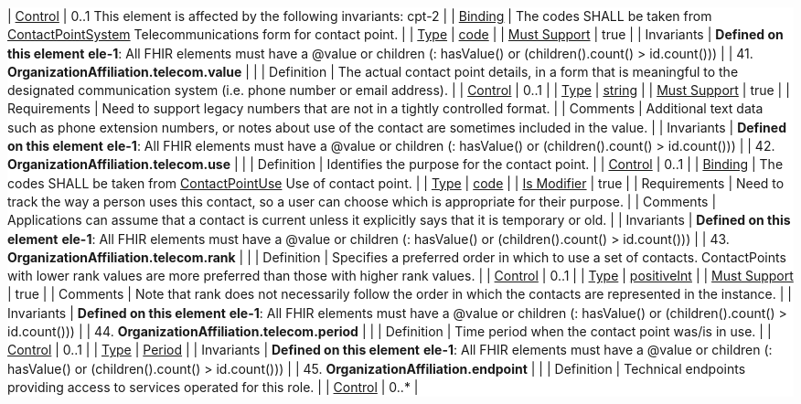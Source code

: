 | [Control](http://hl7.org/fhir/R4/conformance-rules.html#conformance) | 0..1 This element is affected by the following invariants: cpt-2 |
| [Binding](http://hl7.org/fhir/R4/terminologies.html) | The codes SHALL be taken from [ContactPointSystem](http://hl7.org/fhir/R4/valueset-contact-point-system.html) Telecommunications form for contact point. |
| [Type](http://hl7.org/fhir/R4/datatypes.html) | [code](http://hl7.org/fhir/R4/datatypes.html#code) |
| [Must Support](http://hl7.org/fhir/R4/conformance-rules.html#mustSupport) | true |
| Invariants | **Defined on this element**  **ele-1**: All FHIR elements must have a @value or children (: hasValue() or (children().count() > id.count())) |
| 41. **OrganizationAffiliation.telecom.value** | |
| Definition | The actual contact point details, in a form that is meaningful to the designated communication system (i.e. phone number or email address). |
| [Control](http://hl7.org/fhir/R4/conformance-rules.html#conformance) | 0..1 |
| [Type](http://hl7.org/fhir/R4/datatypes.html) | [string](http://hl7.org/fhir/R4/datatypes.html#string) |
| [Must Support](http://hl7.org/fhir/R4/conformance-rules.html#mustSupport) | true |
| Requirements | Need to support legacy numbers that are not in a tightly controlled format. |
| Comments | Additional text data such as phone extension numbers, or notes about use of the contact are sometimes included in the value. |
| Invariants | **Defined on this element**  **ele-1**: All FHIR elements must have a @value or children (: hasValue() or (children().count() > id.count())) |
| 42. **OrganizationAffiliation.telecom.use** | |
| Definition | Identifies the purpose for the contact point. |
| [Control](http://hl7.org/fhir/R4/conformance-rules.html#conformance) | 0..1 |
| [Binding](http://hl7.org/fhir/R4/terminologies.html) | The codes SHALL be taken from [ContactPointUse](http://hl7.org/fhir/R4/valueset-contact-point-use.html) Use of contact point. |
| [Type](http://hl7.org/fhir/R4/datatypes.html) | [code](http://hl7.org/fhir/R4/datatypes.html#code) |
| [Is Modifier](http://hl7.org/fhir/R4/conformance-rules.html#ismodifier) | true |
| Requirements | Need to track the way a person uses this contact, so a user can choose which is appropriate for their purpose. |
| Comments | Applications can assume that a contact is current unless it explicitly says that it is temporary or old. |
| Invariants | **Defined on this element**  **ele-1**: All FHIR elements must have a @value or children (: hasValue() or (children().count() > id.count())) |
| 43. **OrganizationAffiliation.telecom.rank** | |
| Definition | Specifies a preferred order in which to use a set of contacts. ContactPoints with lower rank values are more preferred than those with higher rank values. |
| [Control](http://hl7.org/fhir/R4/conformance-rules.html#conformance) | 0..1 |
| [Type](http://hl7.org/fhir/R4/datatypes.html) | [positiveInt](http://hl7.org/fhir/R4/datatypes.html#positiveInt) |
| [Must Support](http://hl7.org/fhir/R4/conformance-rules.html#mustSupport) | true |
| Comments | Note that rank does not necessarily follow the order in which the contacts are represented in the instance. |
| Invariants | **Defined on this element**  **ele-1**: All FHIR elements must have a @value or children (: hasValue() or (children().count() > id.count())) |
| 44. **OrganizationAffiliation.telecom.period** | |
| Definition | Time period when the contact point was/is in use. |
| [Control](http://hl7.org/fhir/R4/conformance-rules.html#conformance) | 0..1 |
| [Type](http://hl7.org/fhir/R4/datatypes.html) | [Period](http://hl7.org/fhir/R4/datatypes.html#Period) |
| Invariants | **Defined on this element**  **ele-1**: All FHIR elements must have a @value or children (: hasValue() or (children().count() > id.count())) |
| 45. **OrganizationAffiliation.endpoint** | |
| Definition | Technical endpoints providing access to services operated for this role. |
| [Control](http://hl7.org/fhir/R4/conformance-rules.html#conformance) | 0..\* |